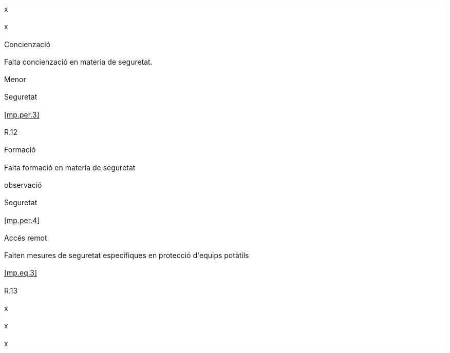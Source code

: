 x

x

  

  

  

Concienzació

Falta concienzació en materia de seguretat.

Menor

Seguretat

[\[mp.per.3\]](https://www.ccn-cert.cni.es/publico/ens/ens/1130.htm#mp.per.3)

R.12

  

  

  

  

  

  

Formació

Falta formació en materia de seguretat

observació

Seguretat

[\[mp.per.4\]](https://www.ccn-cert.cni.es/publico/ens/ens/1131.htm#mp.per.4)

  

  

  

  

  

  

  

Accés remot

Falten mesures de seguretat específiques en protecció d'equips potàtils

  

  

[\[mp.eq.3\]](https://www.ccn-cert.cni.es/publico/ens/ens/1136.htm#mp.eq.3)

R.13

x

x

x
